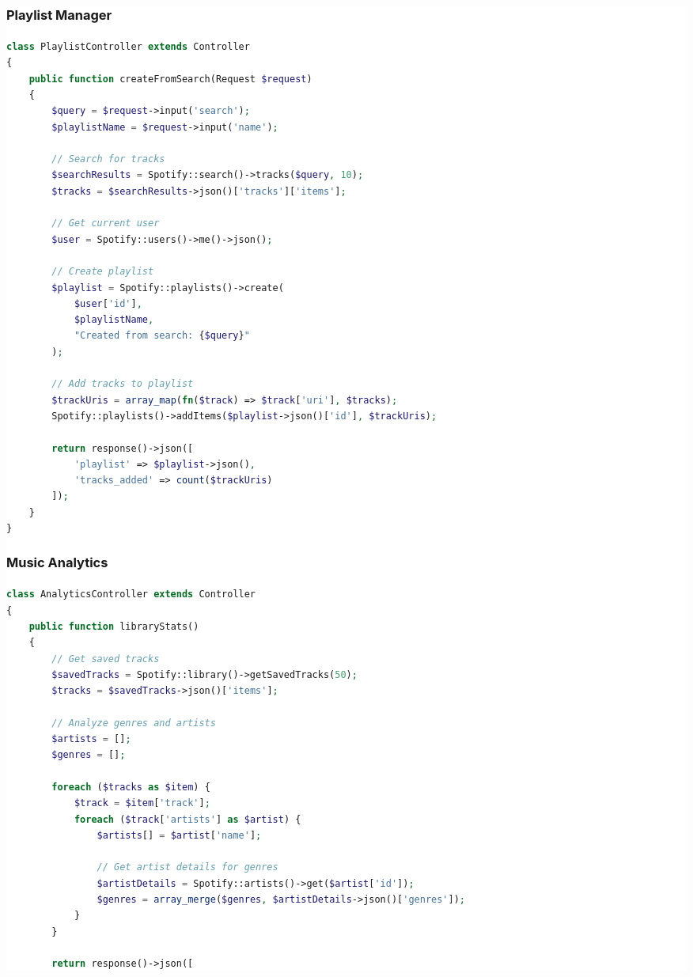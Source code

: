 ```php
```

### Playlist Manager
```php
class PlaylistController extends Controller
{
    public function createFromSearch(Request $request)
    {
        $query = $request->input('search');
        $playlistName = $request->input('name');
        
        // Search for tracks
        $searchResults = Spotify::search()->tracks($query, 10);
        $tracks = $searchResults->json()['tracks']['items'];
        
        // Get current user
        $user = Spotify::users()->me()->json();
        
        // Create playlist
        $playlist = Spotify::playlists()->create(
            $user['id'], 
            $playlistName,
            "Created from search: {$query}"
        );
        
        // Add tracks to playlist
        $trackUris = array_map(fn($track) => $track['uri'], $tracks);
        Spotify::playlists()->addItems($playlist->json()['id'], $trackUris);
        
        return response()->json([
            'playlist' => $playlist->json(),
            'tracks_added' => count($trackUris)
        ]);
    }
}
```

### Music Analytics
```php
class AnalyticsController extends Controller
{
    public function libraryStats()
    {
        // Get saved tracks
        $savedTracks = Spotify::library()->getSavedTracks(50);
        $tracks = $savedTracks->json()['items'];
        
        // Analyze genres and artists
        $artists = [];
        $genres = [];
        
        foreach ($tracks as $item) {
            $track = $item['track'];
            foreach ($track['artists'] as $artist) {
                $artists[] = $artist['name'];
                
                // Get artist details for genres
                $artistDetails = Spotify::artists()->get($artist['id']);
                $genres = array_merge($genres, $artistDetails->json()['genres']);
            }
        }
        
        return response()->json([
```